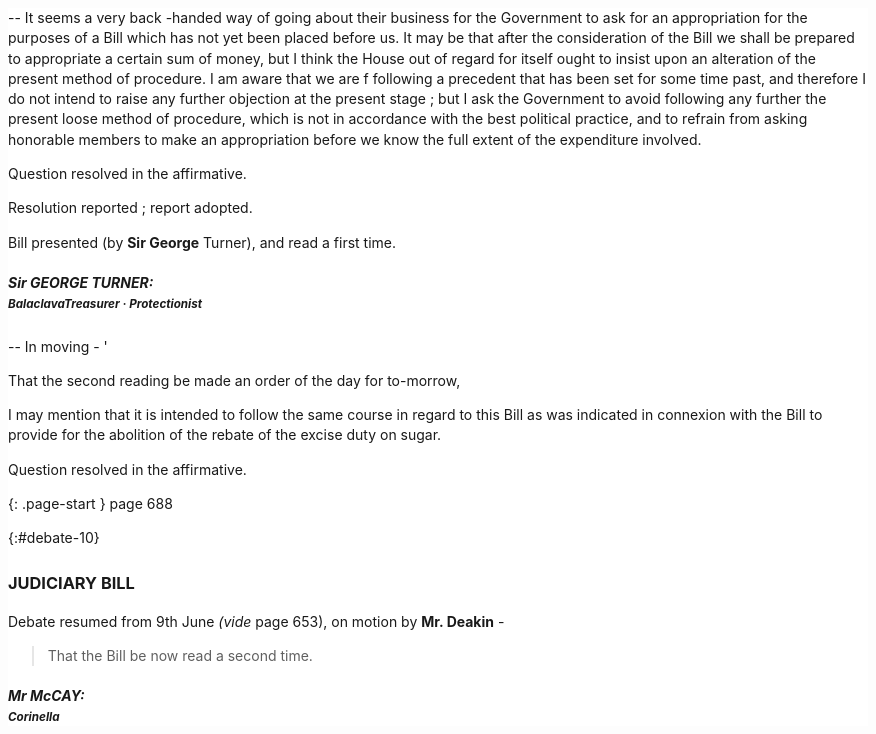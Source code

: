 -- It seems a very back -handed way of going about their business for the Government to ask for an appropriation for the purposes of a Bill which has not yet been placed before us. It may be that after the consideration of the Bill we shall be prepared to appropriate a certain sum of money, but I think the House out of regard for itself ought to insist upon an alteration of the present method of procedure. I am aware that we are f  following a  precedent that has been set for some time past, and therefore I do not intend to raise any further objection at the present stage ; but I ask the Government to avoid  following any  further the present  loose method  of procedure, which is not in accordance with the best political practice, and to refrain from asking honorable members to make an appropriation before we know the full extent of the expenditure involved. 

Question resolved in the affirmative. 

Resolution reported ; report adopted. 

Bill presented (by  **Sir George**  Turner), and read a first time. 

##### Sir GEORGE TURNER:<br><small class="text-muted">BalaclavaTreasurer &middot; Protectionist</small>

-- In moving - ' 

That the second reading be made an order of the day for to-morrow, 

I may mention that it is intended to follow the same course in regard to this Bill as was indicated in connexion with the Bill to provide for the abolition of the rebate of the excise duty on sugar. 

Question resolved in the affirmative. 

{: .page-start }
page 688

{:#debate-10}
### JUDICIARY BILL

Debate resumed from 9th June  *(vide*  page 653), on motion by  **Mr. Deakin**  - 

  >That the Bill be now read a second time. 

##### Mr McCAY:<br><small class="text-muted">Corinella</small>
